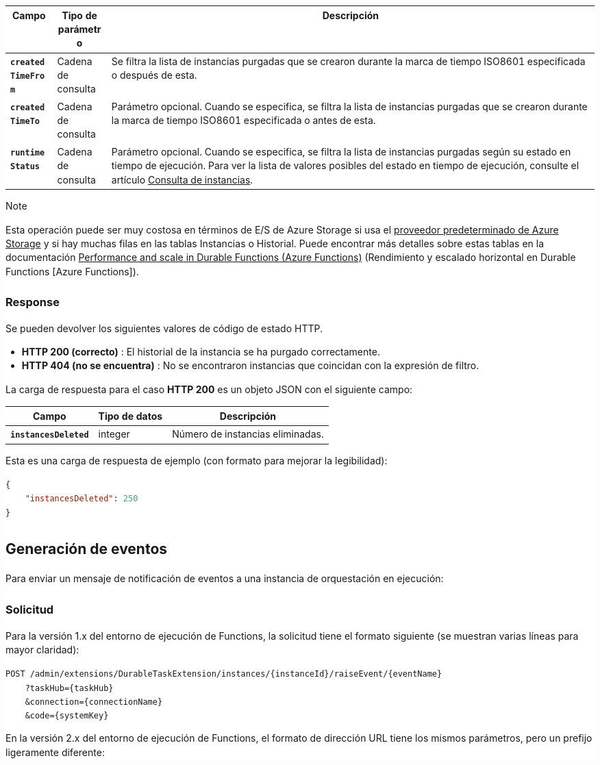 | Campo                 | Tipo de parámetro  | Descripción |
|-----------------------|-----------------|-------------|
| **`createdTimeFrom`** | Cadena de consulta    | Se filtra la lista de instancias purgadas que se crearon durante la marca de tiempo ISO8601 especificada o después de esta.|
| **`createdTimeTo`**   | Cadena de consulta    | Parámetro opcional. Cuando se especifica, se filtra la lista de instancias purgadas que se crearon durante la marca de tiempo ISO8601 especificada o antes de esta.|
| **`runtimeStatus`**   | Cadena de consulta    | Parámetro opcional. Cuando se especifica, se filtra la lista de instancias purgadas según su estado en tiempo de ejecución. Para ver la lista de valores posibles del estado en tiempo de ejecución, consulte el artículo [Consulta de instancias](durable-functions-instance-management.md). |

> [!NOTE]
> Esta operación puede ser muy costosa en términos de E/S de Azure Storage si usa el [proveedor predeterminado de Azure Storage](durable-functions-storage-providers.md#azure-storage) y si hay muchas filas en las tablas Instancias o Historial. Puede encontrar más detalles sobre estas tablas en la documentación [Performance and scale in Durable Functions (Azure Functions)](durable-functions-perf-and-scale.md#instances-table) (Rendimiento y escalado horizontal en Durable Functions [Azure Functions]).

### <a name="response"></a>Response

Se pueden devolver los siguientes valores de código de estado HTTP.

* **HTTP 200 (correcto)** : El historial de la instancia se ha purgado correctamente.
* **HTTP 404 (no se encuentra)** : No se encontraron instancias que coincidan con la expresión de filtro.

La carga de respuesta para el caso **HTTP 200** es un objeto JSON con el siguiente campo:

| Campo                   | Tipo de datos | Descripción |
|-------------------------|-----------|-------------|
| **`instancesDeleted`**  | integer   | Número de instancias eliminadas. |

Esta es una carga de respuesta de ejemplo (con formato para mejorar la legibilidad):

```json
{
    "instancesDeleted": 250
}
```

## <a name="raise-event"></a>Generación de eventos

Para enviar un mensaje de notificación de eventos a una instancia de orquestación en ejecución:

### <a name="request"></a>Solicitud

Para la versión 1.x del entorno de ejecución de Functions, la solicitud tiene el formato siguiente (se muestran varias líneas para mayor claridad):

```http
POST /admin/extensions/DurableTaskExtension/instances/{instanceId}/raiseEvent/{eventName}
    ?taskHub={taskHub}
    &connection={connectionName}
    &code={systemKey}
```

En la versión 2.x del entorno de ejecución de Functions, el formato de dirección URL tiene los mismos parámetros, pero un prefijo ligeramente diferente:

